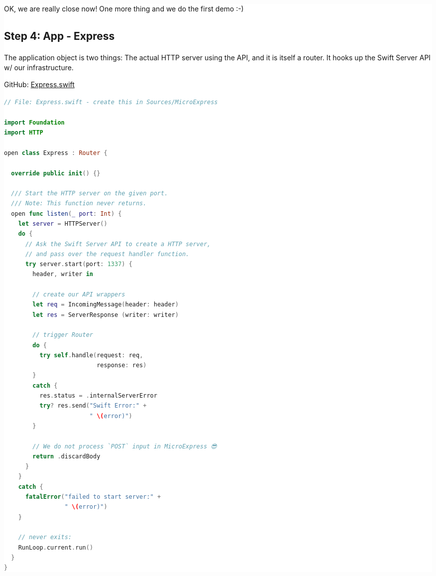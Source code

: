 
OK, we are really close now!
One more thing and we do the first demo :-)


## Step 4: App - Express

The application object is two things:
The actual HTTP server using the API,
and it is itself a router.
It hooks up the Swift Server API w/ our infrastructure.

GitHub: [Express.swift](https://github.com/AlwaysRightInstitute/MicroExpress/blob/tutorial/1-hello-world/Sources/MicroExpress/Express.swift)
```swift
// File: Express.swift - create this in Sources/MicroExpress

import Foundation
import HTTP

open class Express : Router {
  
  override public init() {}
  
  /// Start the HTTP server on the given port.
  /// Note: This function never returns.
  open func listen(_ port: Int) {
    let server = HTTPServer()
    do {
      // Ask the Swift Server API to create a HTTP server,
      // and pass over the request handler function.
      try server.start(port: 1337) {
        header, writer in
        
        // create our API wrappers
        let req = IncomingMessage(header: header)
        let res = ServerResponse (writer: writer)
        
        // trigger Router
        do {
          try self.handle(request: req, 
                          response: res)
        }
        catch {
          res.status = .internalServerError
          try? res.send("Swift Error:" +
                        " \(error)")
        }
        
        // We do not process `POST` input in MicroExpress 😎
        return .discardBody
      }
    }
    catch {
      fatalError("failed to start server:" +
                 " \(error)")
    }
    
    // never exits:
    RunLoop.current.run()
  }
}
```
